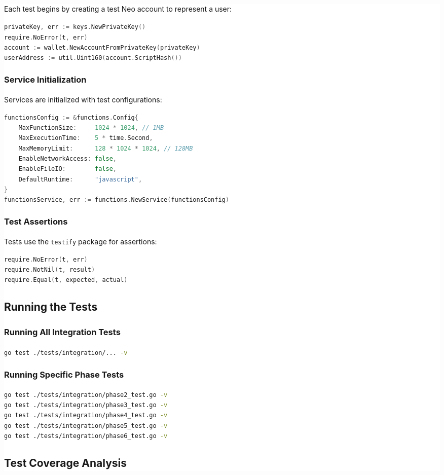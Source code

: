 Each test begins by creating a test Neo account to represent a user:

```go
privateKey, err := keys.NewPrivateKey()
require.NoError(t, err)
account := wallet.NewAccountFromPrivateKey(privateKey)
userAddress := util.Uint160(account.ScriptHash())
```

### Service Initialization

Services are initialized with test configurations:

```go
functionsConfig := &functions.Config{
    MaxFunctionSize:     1024 * 1024, // 1MB
    MaxExecutionTime:    5 * time.Second,
    MaxMemoryLimit:      128 * 1024 * 1024, // 128MB
    EnableNetworkAccess: false,
    EnableFileIO:        false,
    DefaultRuntime:      "javascript",
}
functionsService, err := functions.NewService(functionsConfig)
```

### Test Assertions

Tests use the `testify` package for assertions:

```go
require.NoError(t, err)
require.NotNil(t, result)
require.Equal(t, expected, actual)
```

## Running the Tests

### Running All Integration Tests

```bash
go test ./tests/integration/... -v
```

### Running Specific Phase Tests

```bash
go test ./tests/integration/phase2_test.go -v
go test ./tests/integration/phase3_test.go -v
go test ./tests/integration/phase4_test.go -v
go test ./tests/integration/phase5_test.go -v
go test ./tests/integration/phase6_test.go -v
```

## Test Coverage Analysis
